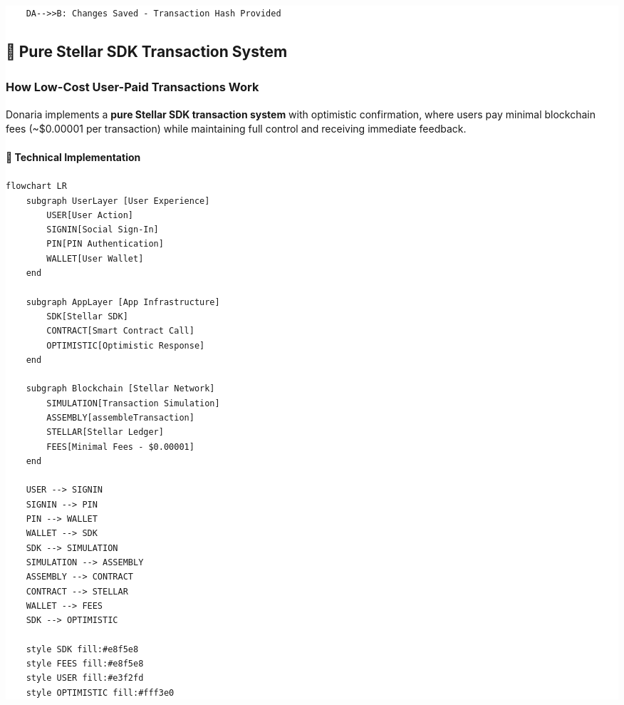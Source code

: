 ```mermaid
    DA-->>B: Changes Saved - Transaction Hash Provided
```

## 🚀 Pure Stellar SDK Transaction System

### How Low-Cost User-Paid Transactions Work

Donaria implements a **pure Stellar SDK transaction system** with optimistic confirmation, where users pay minimal blockchain fees (~$0.00001 per transaction) while maintaining full control and receiving immediate feedback.

#### 🔐 **Technical Implementation**

```mermaid
flowchart LR
    subgraph UserLayer [User Experience]
        USER[User Action]
        SIGNIN[Social Sign-In]
        PIN[PIN Authentication]
        WALLET[User Wallet]
    end
    
    subgraph AppLayer [App Infrastructure]
        SDK[Stellar SDK]
        CONTRACT[Smart Contract Call]
        OPTIMISTIC[Optimistic Response]
    end
    
    subgraph Blockchain [Stellar Network]
        SIMULATION[Transaction Simulation]
        ASSEMBLY[assembleTransaction]
        STELLAR[Stellar Ledger]
        FEES[Minimal Fees - $0.00001]
    end
    
    USER --> SIGNIN
    SIGNIN --> PIN
    PIN --> WALLET
    WALLET --> SDK
    SDK --> SIMULATION
    SIMULATION --> ASSEMBLY
    ASSEMBLY --> CONTRACT
    CONTRACT --> STELLAR
    WALLET --> FEES
    SDK --> OPTIMISTIC
    
    style SDK fill:#e8f5e8
    style FEES fill:#e8f5e8
    style USER fill:#e3f2fd
    style OPTIMISTIC fill:#fff3e0
```
